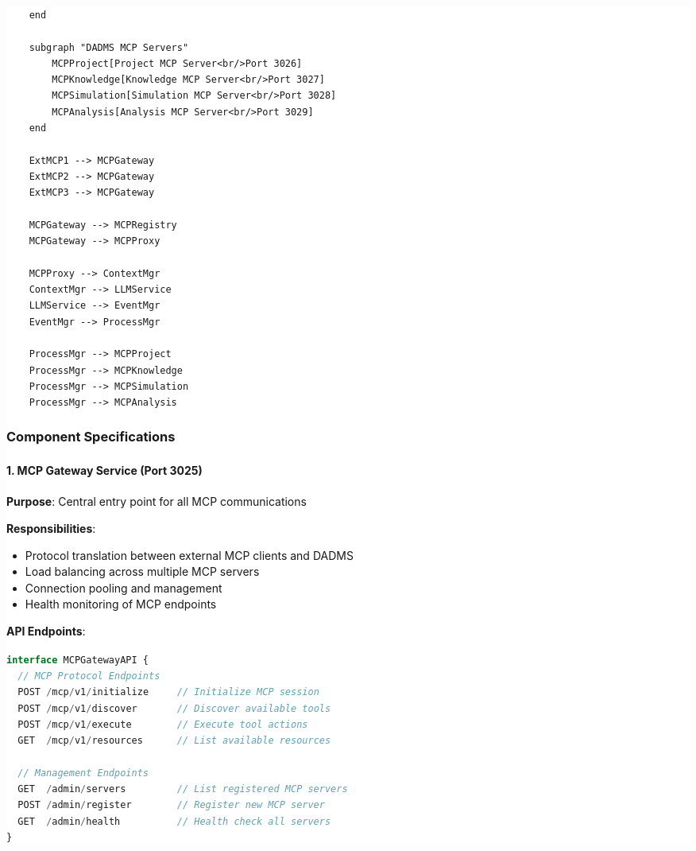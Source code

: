 ```mermaid
    end
    
    subgraph "DADMS MCP Servers"
        MCPProject[Project MCP Server<br/>Port 3026]
        MCPKnowledge[Knowledge MCP Server<br/>Port 3027]
        MCPSimulation[Simulation MCP Server<br/>Port 3028]
        MCPAnalysis[Analysis MCP Server<br/>Port 3029]
    end
    
    ExtMCP1 --> MCPGateway
    ExtMCP2 --> MCPGateway
    ExtMCP3 --> MCPGateway
    
    MCPGateway --> MCPRegistry
    MCPGateway --> MCPProxy
    
    MCPProxy --> ContextMgr
    ContextMgr --> LLMService
    LLMService --> EventMgr
    EventMgr --> ProcessMgr
    
    ProcessMgr --> MCPProject
    ProcessMgr --> MCPKnowledge
    ProcessMgr --> MCPSimulation
    ProcessMgr --> MCPAnalysis
```

### Component Specifications

#### 1. MCP Gateway Service (Port 3025)

**Purpose**: Central entry point for all MCP communications

**Responsibilities**:
- Protocol translation between external MCP clients and DADMS
- Load balancing across multiple MCP servers
- Connection pooling and management
- Health monitoring of MCP endpoints

**API Endpoints**:
```typescript
interface MCPGatewayAPI {
  // MCP Protocol Endpoints
  POST /mcp/v1/initialize     // Initialize MCP session
  POST /mcp/v1/discover       // Discover available tools
  POST /mcp/v1/execute        // Execute tool actions
  GET  /mcp/v1/resources      // List available resources
  
  // Management Endpoints
  GET  /admin/servers         // List registered MCP servers
  POST /admin/register        // Register new MCP server
  GET  /admin/health          // Health check all servers
}
```
